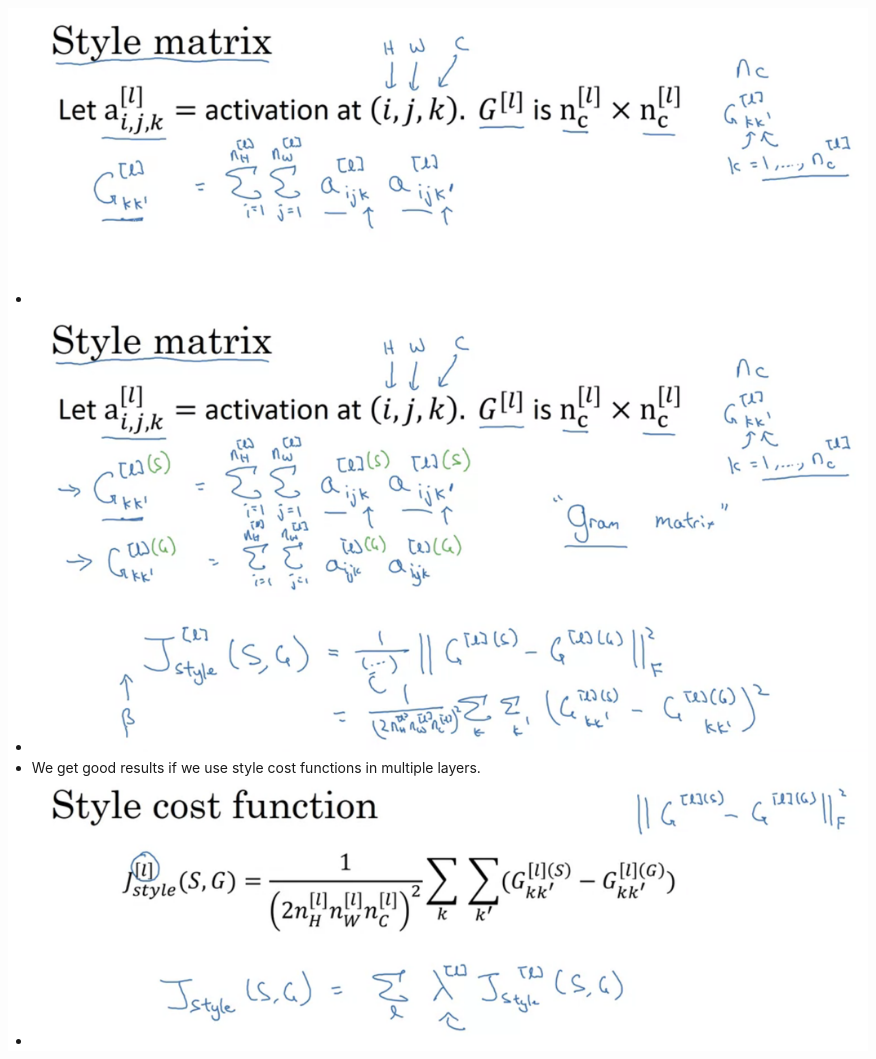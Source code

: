- ![](./Images_new1/img2.png)
- ![](./Images_new1/img4.png)
- We get good results if we use style cost functions in multiple layers. 
- ![](./Images_new1/img5.png)